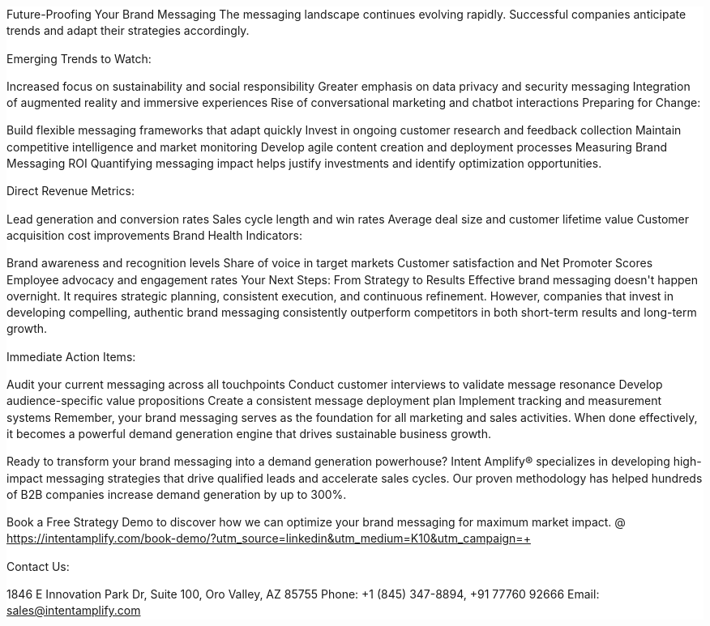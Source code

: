 Future-Proofing Your Brand Messaging
The messaging landscape continues evolving rapidly. Successful companies anticipate trends and adapt their strategies accordingly.

Emerging Trends to Watch:

Increased focus on sustainability and social responsibility
Greater emphasis on data privacy and security messaging
Integration of augmented reality and immersive experiences
Rise of conversational marketing and chatbot interactions
Preparing for Change:

Build flexible messaging frameworks that adapt quickly
Invest in ongoing customer research and feedback collection
Maintain competitive intelligence and market monitoring
Develop agile content creation and deployment processes
Measuring Brand Messaging ROI
Quantifying messaging impact helps justify investments and identify optimization opportunities.

Direct Revenue Metrics:

Lead generation and conversion rates
Sales cycle length and win rates
Average deal size and customer lifetime value
Customer acquisition cost improvements
Brand Health Indicators:

Brand awareness and recognition levels
Share of voice in target markets
Customer satisfaction and Net Promoter Scores
Employee advocacy and engagement rates
Your Next Steps: From Strategy to Results
Effective brand messaging doesn't happen overnight. It requires strategic planning, consistent execution, and continuous refinement. However, companies that invest in developing compelling, authentic brand messaging consistently outperform competitors in both short-term results and long-term growth.

Immediate Action Items:

Audit your current messaging across all touchpoints
Conduct customer interviews to validate message resonance
Develop audience-specific value propositions
Create a consistent message deployment plan
Implement tracking and measurement systems
Remember, your brand messaging serves as the foundation for all marketing and sales activities. When done effectively, it becomes a powerful demand generation engine that drives sustainable business growth.

Ready to transform your brand messaging into a demand generation powerhouse? Intent Amplify® specializes in developing high-impact messaging strategies that drive qualified leads and accelerate sales cycles. Our proven methodology has helped hundreds of B2B companies increase demand generation by up to 300%.

Book a Free Strategy Demo to discover how we can optimize your brand messaging for maximum market impact.  @ https://intentamplify.com/book-demo/?utm_source=linkedin&utm_medium=K10&utm_campaign=+


Contact Us:

1846 E Innovation Park Dr,
Suite 100, Oro Valley, AZ 85755
Phone: +1 (845) 347-8894, +91 77760 92666
Email: sales@intentamplify.com
